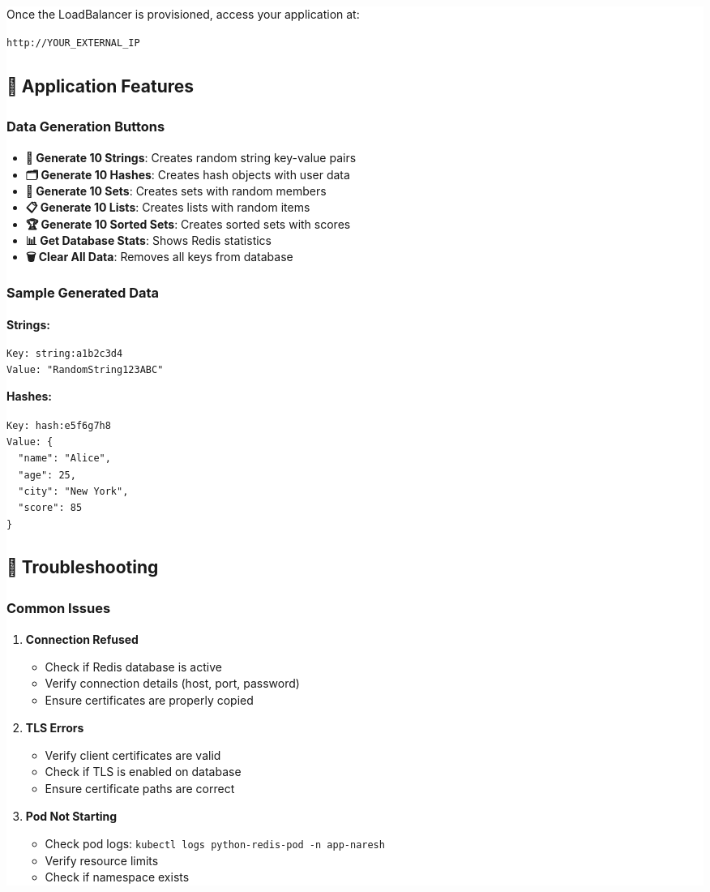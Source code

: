 Once the LoadBalancer is provisioned, access your application at:

```
http://YOUR_EXTERNAL_IP
```

## 🎯 Application Features

### Data Generation Buttons

- **📝 Generate 10 Strings**: Creates random string key-value pairs
- **🗂️ Generate 10 Hashes**: Creates hash objects with user data
- **🎯 Generate 10 Sets**: Creates sets with random members
- **📋 Generate 10 Lists**: Creates lists with random items
- **🏆 Generate 10 Sorted Sets**: Creates sorted sets with scores
- **📊 Get Database Stats**: Shows Redis statistics
- **🗑️ Clear All Data**: Removes all keys from database

### Sample Generated Data

**Strings:**
```
Key: string:a1b2c3d4
Value: "RandomString123ABC"
```

**Hashes:**
```
Key: hash:e5f6g7h8
Value: {
  "name": "Alice",
  "age": 25,
  "city": "New York",
  "score": 85
}
```

## 🔧 Troubleshooting

### Common Issues

1. **Connection Refused**
   - Check if Redis database is active
   - Verify connection details (host, port, password)
   - Ensure certificates are properly copied

2. **TLS Errors**
   - Verify client certificates are valid
   - Check if TLS is enabled on database
   - Ensure certificate paths are correct

3. **Pod Not Starting**
   - Check pod logs: `kubectl logs python-redis-pod -n app-naresh`
   - Verify resource limits
   - Check if namespace exists
